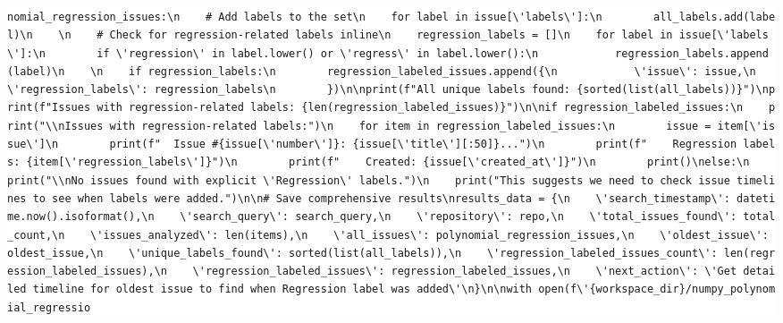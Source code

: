 ```
nomial_regression_issues:\n    # Add labels to the set\n    for label in issue[\'labels\']:\n        all_labels.add(label)\n    \n    # Check for regression-related labels inline\n    regression_labels = []\n    for label in issue[\'labels\']:\n        if \'regression\' in label.lower() or \'regress\' in label.lower():\n            regression_labels.append(label)\n    \n    if regression_labels:\n        regression_labeled_issues.append({\n            \'issue\': issue,\n            \'regression_labels\': regression_labels\n        })\n\nprint(f"All unique labels found: {sorted(list(all_labels))}")\nprint(f"Issues with regression-related labels: {len(regression_labeled_issues)}")\n\nif regression_labeled_issues:\n    print("\\nIssues with regression-related labels:")\n    for item in regression_labeled_issues:\n        issue = item[\'issue\']\n        print(f"  Issue #{issue[\'number\']}: {issue[\'title\'][:50]}...")\n        print(f"    Regression labels: {item[\'regression_labels\']}")\n        print(f"    Created: {issue[\'created_at\']}")\n        print()\nelse:\n    print("\\nNo issues found with explicit \'Regression\' labels.")\n    print("This suggests we need to check issue timelines to see when labels were added.")\n\n# Save comprehensive results\nresults_data = {\n    \'search_timestamp\': datetime.now().isoformat(),\n    \'search_query\': search_query,\n    \'repository\': repo,\n    \'total_issues_found\': total_count,\n    \'issues_analyzed\': len(items),\n    \'all_issues\': polynomial_regression_issues,\n    \'oldest_issue\': oldest_issue,\n    \'unique_labels_found\': sorted(list(all_labels)),\n    \'regression_labeled_issues_count\': len(regression_labeled_issues),\n    \'regression_labeled_issues\': regression_labeled_issues,\n    \'next_action\': \'Get detailed timeline for oldest issue to find when Regression label was added\'\n}\n\nwith open(f\'{workspace_dir}/numpy_polynomial_regressio